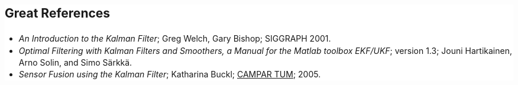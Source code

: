 ## Great References

- _An Introduction to the Kalman Filter_; Greg Welch, Gary Bishop; SIGGRAPH 2001.
- _Optimal Filtering with Kalman Filters and Smoothers, a Manual for the Matlab toolbox EKF/UKF_; version 1.3; Jouni Hartikainen, Arno Solin, and Simo Särkkä.
- _Sensor Fusion using the Kalman Filter_; Katharina Buckl; [CAMPAR TUM](http://campar.in.tum.de/Chair/KalmanFilter); 2005.
